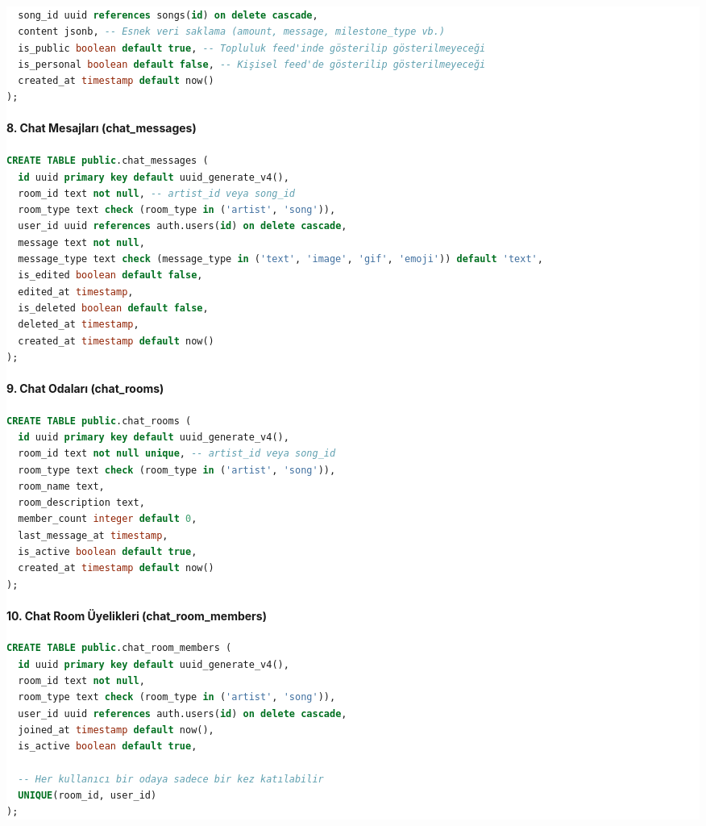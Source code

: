```sql
  song_id uuid references songs(id) on delete cascade,
  content jsonb, -- Esnek veri saklama (amount, message, milestone_type vb.)
  is_public boolean default true, -- Topluluk feed'inde gösterilip gösterilmeyeceği
  is_personal boolean default false, -- Kişisel feed'de gösterilip gösterilmeyeceği
  created_at timestamp default now()
);
```

#### **8. Chat Mesajları (chat_messages)**
```sql
CREATE TABLE public.chat_messages (
  id uuid primary key default uuid_generate_v4(),
  room_id text not null, -- artist_id veya song_id
  room_type text check (room_type in ('artist', 'song')),
  user_id uuid references auth.users(id) on delete cascade,
  message text not null,
  message_type text check (message_type in ('text', 'image', 'gif', 'emoji')) default 'text',
  is_edited boolean default false,
  edited_at timestamp,
  is_deleted boolean default false,
  deleted_at timestamp,
  created_at timestamp default now()
);
```

#### **9. Chat Odaları (chat_rooms)**
```sql
CREATE TABLE public.chat_rooms (
  id uuid primary key default uuid_generate_v4(),
  room_id text not null unique, -- artist_id veya song_id
  room_type text check (room_type in ('artist', 'song')),
  room_name text,
  room_description text,
  member_count integer default 0,
  last_message_at timestamp,
  is_active boolean default true,
  created_at timestamp default now()
);
```

#### **10. Chat Room Üyelikleri (chat_room_members)**
```sql
CREATE TABLE public.chat_room_members (
  id uuid primary key default uuid_generate_v4(),
  room_id text not null,
  room_type text check (room_type in ('artist', 'song')),
  user_id uuid references auth.users(id) on delete cascade,
  joined_at timestamp default now(),
  is_active boolean default true,
  
  -- Her kullanıcı bir odaya sadece bir kez katılabilir
  UNIQUE(room_id, user_id)
);
```
